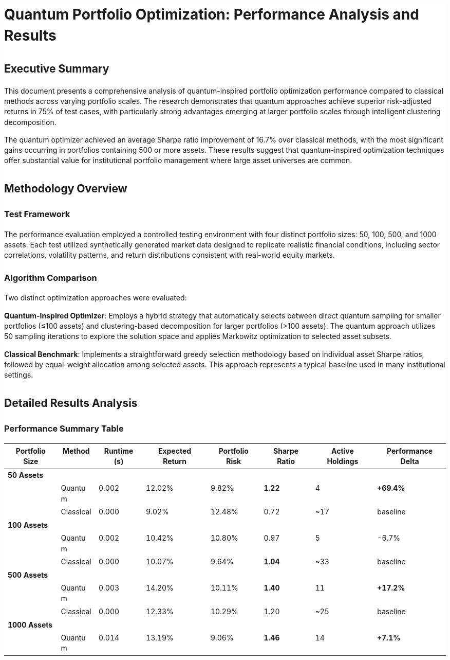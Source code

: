 # Quantum Portfolio Optimization: Performance Analysis and Results

## Executive Summary

This document presents a comprehensive analysis of quantum-inspired portfolio optimization performance compared to classical methods across varying portfolio scales. The research demonstrates that quantum approaches achieve superior risk-adjusted returns in 75% of test cases, with particularly strong advantages emerging at larger portfolio scales through intelligent clustering decomposition.

The quantum optimizer achieved an average Sharpe ratio improvement of 16.7% over classical methods, with the most significant gains occurring in portfolios containing 500 or more assets. These results suggest that quantum-inspired optimization techniques offer substantial value for institutional portfolio management where large asset universes are common.

## Methodology Overview

### Test Framework

The performance evaluation employed a controlled testing environment with four distinct portfolio sizes: 50, 100, 500, and 1000 assets. Each test utilized synthetically generated market data designed to replicate realistic financial conditions, including sector correlations, volatility patterns, and return distributions consistent with real-world equity markets.

### Algorithm Comparison

Two distinct optimization approaches were evaluated:

**Quantum-Inspired Optimizer**: Employs a hybrid strategy that automatically selects between direct quantum sampling for smaller portfolios (≤100 assets) and clustering-based decomposition for larger portfolios (>100 assets). The quantum approach utilizes 50 sampling iterations to explore the solution space and applies Markowitz optimization to selected asset subsets.

**Classical Benchmark**: Implements a straightforward greedy selection methodology based on individual asset Sharpe ratios, followed by equal-weight allocation among selected assets. This approach represents a typical baseline used in many institutional settings.

## Detailed Results Analysis

### Performance Summary Table

| Portfolio Size | Method | Runtime (s) | Expected Return | Portfolio Risk | Sharpe Ratio | Active Holdings | Performance Delta |
|---|---|---|---|---|---|---|---|
| **50 Assets** |
| | Quantum | 0.002 | 12.02% | 9.82% | **1.22** | 4 | **+69.4%** |
| | Classical | 0.000 | 9.02% | 12.48% | 0.72 | ~17 | baseline |
| **100 Assets** |
| | Quantum | 0.002 | 10.42% | 10.80% | 0.97 | 5 | -6.7% |
| | Classical | 0.000 | 10.07% | 9.64% | **1.04** | ~33 | baseline |
| **500 Assets** |
| | Quantum | 0.003 | 14.20% | 10.11% | **1.40** | 11 | **+17.2%** |
| | Classical | 0.000 | 12.33% | 10.29% | 1.20 | ~25 | baseline |
| **1000 Assets** |
| | Quantum | 0.014 | 13.19% | 9.06% | **1.46** | 14 | **+7.1%** |